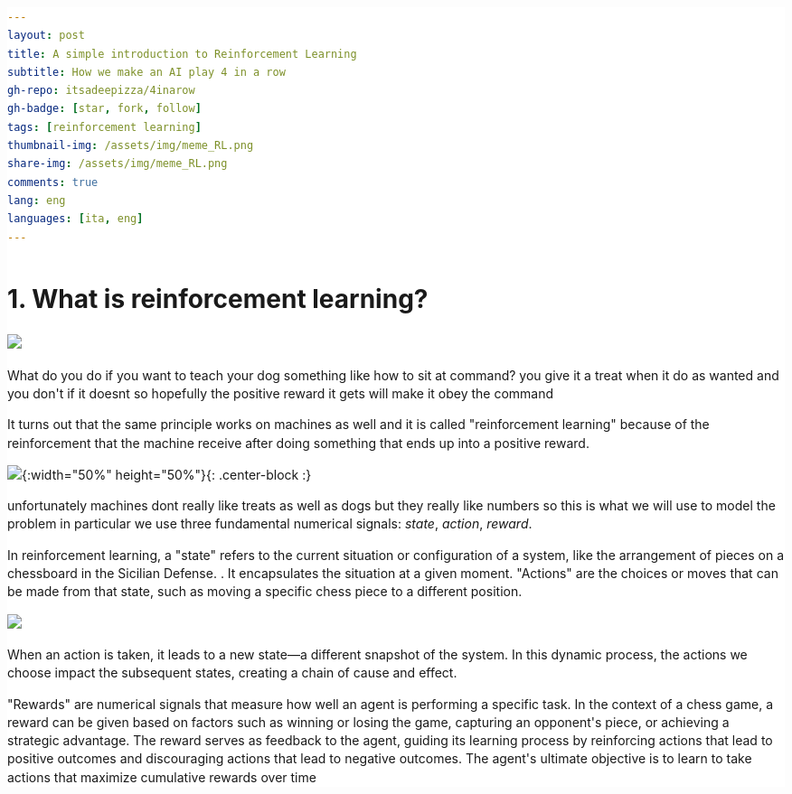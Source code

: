 ```yaml
---
layout: post
title: A simple introduction to Reinforcement Learning
subtitle: How we make an AI play 4 in a row
gh-repo: itsadeepizza/4inarow
gh-badge: [star, fork, follow]
tags: [reinforcement learning]
thumbnail-img: /assets/img/meme_RL.png
share-img: /assets/img/meme_RL.png
comments: true
lang: eng
languages: [ita, eng]
---
```




# 1. What is reinforcement learning?

![](https://i.imgur.com/EkJQYjw.png)

What do you do if you want to teach your dog something like how to sit at command? you give it a treat when it do as wanted and you don't if it doesnt so hopefully the positive reward it gets will make it obey the command



It turns out that the same principle works on machines as well and it is called "reinforcement learning" because of the reinforcement that the machine receive after doing something that ends up into a positive reward.


![](https://i.imgur.com/SAVqJLa.png){:width="50%" height="50%"}{: .center-block :}



unfortunately machines dont really like treats as well as dogs but they really like numbers so this is what we will use to model the problem
in particular we use three fundamental numerical signals: _state_, _action_, _reward_.

In reinforcement learning, a "state" refers to the current situation or configuration of a system, like the arrangement of pieces on a chessboard in the Sicilian Defense. . It encapsulates the situation at a given moment. 
"Actions" are the choices or moves that can be made from that state, such as moving a specific chess piece to a different position.

![](../assets/img/state_action.png)

When an action is taken, it leads to a new state—a different snapshot of the system. In this dynamic process, the actions we choose impact the subsequent states, creating a chain of cause and effect. 

 "Rewards" are numerical signals that measure how well an agent is performing a specific task. In the context of a chess game, a reward can be given based on factors such as winning or losing the game, capturing an opponent's piece, or achieving a strategic advantage. The reward serves as feedback to the agent, guiding its learning process by reinforcing actions that lead to positive outcomes and discouraging actions that lead to negative outcomes. The agent's ultimate objective is to learn to take actions that maximize cumulative rewards over time
